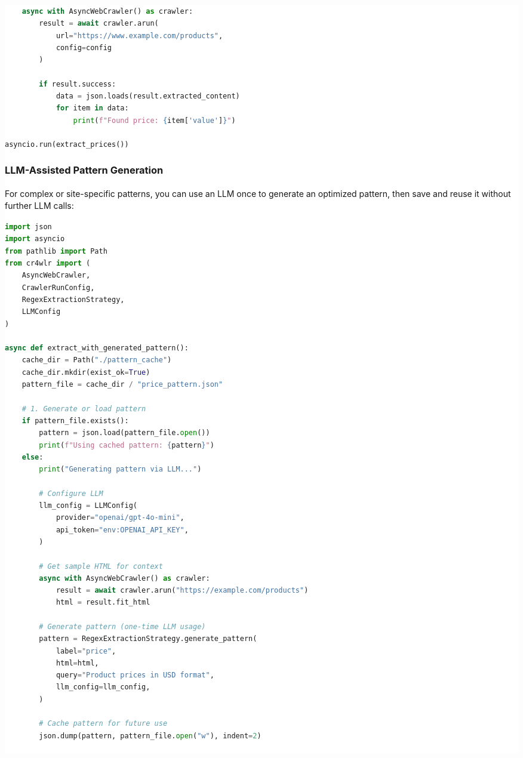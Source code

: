```python
    async with AsyncWebCrawler() as crawler:
        result = await crawler.arun(
            url="https://www.example.com/products",
            config=config
        )
        
        if result.success:
            data = json.loads(result.extracted_content)
            for item in data:
                print(f"Found price: {item['value']}")

asyncio.run(extract_prices())
```

### LLM-Assisted Pattern Generation

For complex or site-specific patterns, you can use an LLM once to generate an optimized pattern, then save and reuse it without further LLM calls:

```python
import json
import asyncio
from pathlib import Path
from cr4wlr import (
    AsyncWebCrawler,
    CrawlerRunConfig,
    RegexExtractionStrategy,
    LLMConfig
)

async def extract_with_generated_pattern():
    cache_dir = Path("./pattern_cache")
    cache_dir.mkdir(exist_ok=True)
    pattern_file = cache_dir / "price_pattern.json"
    
    # 1. Generate or load pattern
    if pattern_file.exists():
        pattern = json.load(pattern_file.open())
        print(f"Using cached pattern: {pattern}")
    else:
        print("Generating pattern via LLM...")
        
        # Configure LLM
        llm_config = LLMConfig(
            provider="openai/gpt-4o-mini",
            api_token="env:OPENAI_API_KEY",
        )
        
        # Get sample HTML for context
        async with AsyncWebCrawler() as crawler:
            result = await crawler.arun("https://example.com/products")
            html = result.fit_html
        
        # Generate pattern (one-time LLM usage)
        pattern = RegexExtractionStrategy.generate_pattern(
            label="price",
            html=html,
            query="Product prices in USD format",
            llm_config=llm_config,
        )
        
        # Cache pattern for future use
        json.dump(pattern, pattern_file.open("w"), indent=2)
    
```